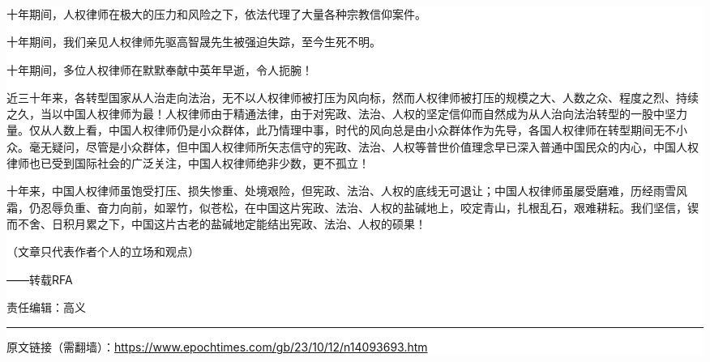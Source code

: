  <p>
  十年期间，人权律师在极大的压力和风险之下，依法代理了大量各种宗教信仰案件。
 </p>
 <p>
  十年期间，我们亲见人权律师先驱高智晟先生被强迫失踪，至今生死不明。
 </p>
 <p>
  十年期间，多位人权律师在默默奉献中英年早逝，令人扼腕！
 </p>
 <p>
  近三十年来，各转型国家从人治走向法治，无不以人权律师被打压为风向标，然而人权律师被打压的规模之大、人数之众、程度之烈、持续之久，当以中国人权律师为最！人权律师由于精通法律，由于对宪政、法治、人权的坚定信仰而自然成为从人治向法治转型的一股中坚力量。仅从人数上看，中国人权律师仍是小众群体，此乃情理中事，时代的风向总是由小众群体作为先导，各国人权律师在转型期间无不小众。毫无疑问，尽管是小众群体，但中国人权律师所矢志信守的宪政、法治、人权等普世价值理念早已深入普通中国民众的内心，中国人权律师也已受到国际社会的广泛关注，中国人权律师绝非少数，更不孤立！
 </p>
 <p>
  十年来，中国人权律师虽饱受打压、损失惨重、处境艰险，但宪政、法治、人权的底线无可退让；中国人权律师虽屡受磨难，历经雨雪风霜，仍忍辱负重、奋力向前，如翠竹，似苍松，在中国这片宪政、法治、人权的盐碱地上，咬定青山，扎根乱石，艰难耕耘。我们坚信，锲而不舍、日积月累之下，中国这片古老的盐碱地定能结出宪政、法治、人权的硕果！
 </p>
 <p>
  （文章只代表作者个人的立场和观点）
 </p>
 <p>
  ——转载RFA
 </p>
 <p>
  责任编辑：高义
 </p>
 
 <div id="below_article_ad">
 </div>
</div>


---

原文链接（需翻墙）：https://www.epochtimes.com/gb/23/10/12/n14093693.htm